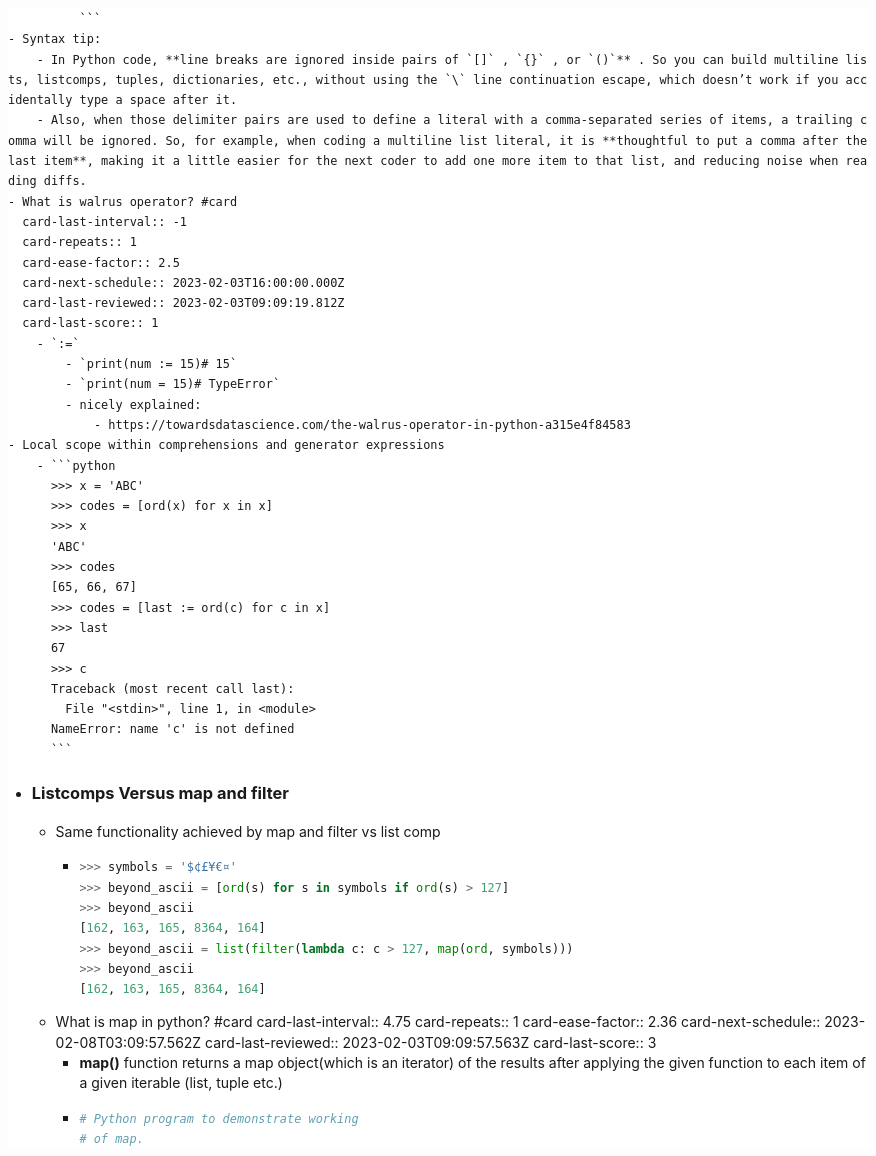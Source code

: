 			  ```
	- Syntax tip:
		- In Python code, **line breaks are ignored inside pairs of `[]` , `{}` , or `()`** . So you can build multiline lists, listcomps, tuples, dictionaries, etc., without using the `\` line continuation escape, which doesn’t work if you accidentally type a space after it.
		- Also, when those delimiter pairs are used to define a literal with a comma-separated series of items, a trailing comma will be ignored. So, for example, when coding a multiline list literal, it is **thoughtful to put a comma after the last item**, making it a little easier for the next coder to add one more item to that list, and reducing noise when reading diffs.
	- What is walrus operator? #card
	  card-last-interval:: -1
	  card-repeats:: 1
	  card-ease-factor:: 2.5
	  card-next-schedule:: 2023-02-03T16:00:00.000Z
	  card-last-reviewed:: 2023-02-03T09:09:19.812Z
	  card-last-score:: 1
		- `:=`
			- `print(num := 15)# 15`
			- `print(num = 15)# TypeError`
			- nicely explained:
				- https://towardsdatascience.com/the-walrus-operator-in-python-a315e4f84583
	- Local scope within comprehensions and generator expressions
		- ```python
		  >>> x = 'ABC'
		  >>> codes = [ord(x) for x in x]
		  >>> x
		  'ABC'
		  >>> codes
		  [65, 66, 67]
		  >>> codes = [last := ord(c) for c in x]
		  >>> last
		  67
		  >>> c
		  Traceback (most recent call last):
		    File "<stdin>", line 1, in <module>
		  NameError: name 'c' is not defined
		  ```
- ### Listcomps Versus map and filter
	- Same functionality achieved by map and filter vs list comp
		- ```python
		  >>> symbols = '$¢£¥€¤'
		  >>> beyond_ascii = [ord(s) for s in symbols if ord(s) > 127]
		  >>> beyond_ascii
		  [162, 163, 165, 8364, 164]
		  >>> beyond_ascii = list(filter(lambda c: c > 127, map(ord, symbols)))
		  >>> beyond_ascii
		  [162, 163, 165, 8364, 164]
		  ```
	- What is map in python? #card
	  card-last-interval:: 4.75
	  card-repeats:: 1
	  card-ease-factor:: 2.36
	  card-next-schedule:: 2023-02-08T03:09:57.562Z
	  card-last-reviewed:: 2023-02-03T09:09:57.563Z
	  card-last-score:: 3
		- **map()** function returns a map object(which is an iterator) of the results after applying the given function to each item of a given iterable (list, tuple etc.)
		- ```python
		  # Python program to demonstrate working
		  # of map.
		  
